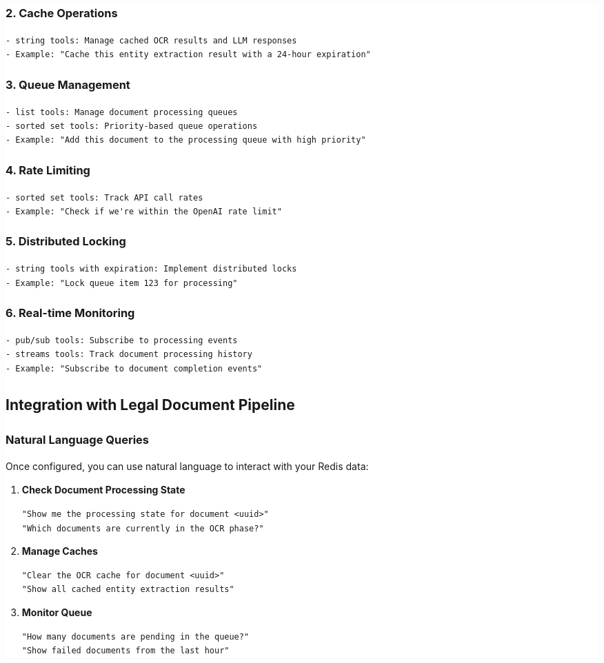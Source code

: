### 2. Cache Operations
```
- string tools: Manage cached OCR results and LLM responses
- Example: "Cache this entity extraction result with a 24-hour expiration"
```

### 3. Queue Management
```
- list tools: Manage document processing queues
- sorted set tools: Priority-based queue operations
- Example: "Add this document to the processing queue with high priority"
```

### 4. Rate Limiting
```
- sorted set tools: Track API call rates
- Example: "Check if we're within the OpenAI rate limit"
```

### 5. Distributed Locking
```
- string tools with expiration: Implement distributed locks
- Example: "Lock queue item 123 for processing"
```

### 6. Real-time Monitoring
```
- pub/sub tools: Subscribe to processing events
- streams tools: Track document processing history
- Example: "Subscribe to document completion events"
```

## Integration with Legal Document Pipeline

### Natural Language Queries

Once configured, you can use natural language to interact with your Redis data:

1. **Check Document Processing State**
   ```
   "Show me the processing state for document <uuid>"
   "Which documents are currently in the OCR phase?"
   ```

2. **Manage Caches**
   ```
   "Clear the OCR cache for document <uuid>"
   "Show all cached entity extraction results"
   ```

3. **Monitor Queue**
   ```
   "How many documents are pending in the queue?"
   "Show failed documents from the last hour"
   ```
